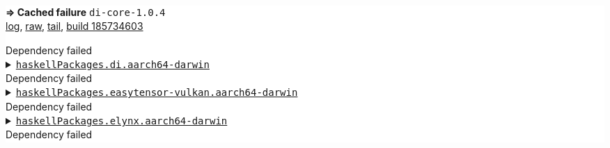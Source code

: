<b>=> Cached failure</b> <tt>di-core-1.0.4</tt> <br /> <a href='https://hydra.nixos.org/build/186414359/nixlog/1'>log</a>, <a href='https://hydra.nixos.org/build/186414359/nixlog/1/raw'>raw</a>, <a href='https://hydra.nixos.org/build/186414359/nixlog/1/tail'>tail</a>, <a href='https://hydra.nixos.org/build/185734603'>build 185734603</a>
</li>
</ul>
</details>
</td>
<td>Dependency failed</td>
</tr>
<tr>
<td>
<details><summary>
<tt><a href='https://hydra.nixos.org/build/186316167'>haskellPackages.di.aarch64-darwin</a></tt>
</summary></details>
</td>
<td>Dependency failed</td>
</tr>
<tr>
<td>
<details><summary>
<tt><a href='https://hydra.nixos.org/build/186307275'>haskellPackages.easytensor-vulkan.aarch64-darwin</a></tt>
</summary></details>
</td>
<td>Dependency failed</td>
</tr>
<tr>
<td>
<details><summary>
<tt><a href='https://hydra.nixos.org/build/186413806'>haskellPackages.elynx.aarch64-darwin</a></tt>
</summary></details>
</td>
<td>Dependency failed</td>
</tr>
<tr>
<td>